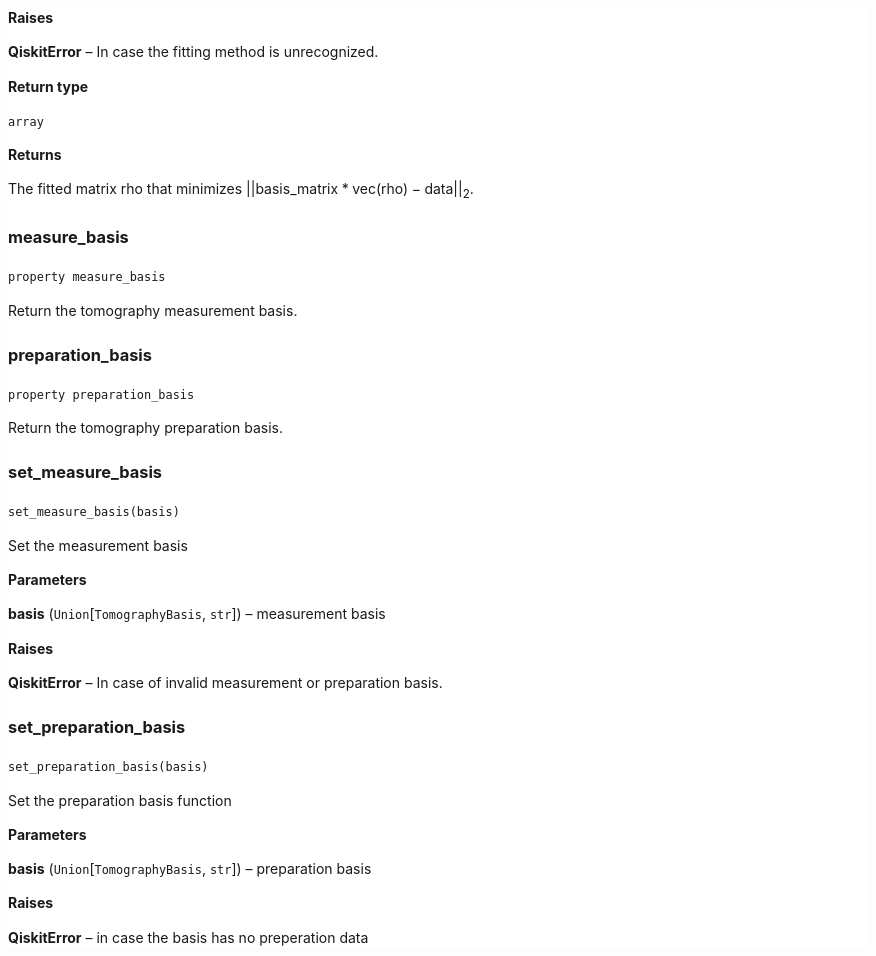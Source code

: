 **Raises**

**QiskitError** – In case the fitting method is unrecognized.

**Return type**

`array`

**Returns**

The fitted matrix rho that minimizes $\vert \vert \text{basis_matrix} * \text{vec(rho)} - \text{data}\vert \vert _2$.

### measure\_basis

<span id="qiskit.ignis.verification.TomographyFitter.measure_basis" />

`property measure_basis`

Return the tomography measurement basis.

### preparation\_basis

<span id="qiskit.ignis.verification.TomographyFitter.preparation_basis" />

`property preparation_basis`

Return the tomography preparation basis.

### set\_measure\_basis

<span id="qiskit.ignis.verification.TomographyFitter.set_measure_basis" />

`set_measure_basis(basis)`

Set the measurement basis

**Parameters**

**basis** (`Union`\[`TomographyBasis`, `str`]) – measurement basis

**Raises**

**QiskitError** – In case of invalid measurement or preparation basis.

### set\_preparation\_basis

<span id="qiskit.ignis.verification.TomographyFitter.set_preparation_basis" />

`set_preparation_basis(basis)`

Set the preparation basis function

**Parameters**

**basis** (`Union`\[`TomographyBasis`, `str`]) – preparation basis

**Raises**

**QiskitError** – in case the basis has no preperation data

